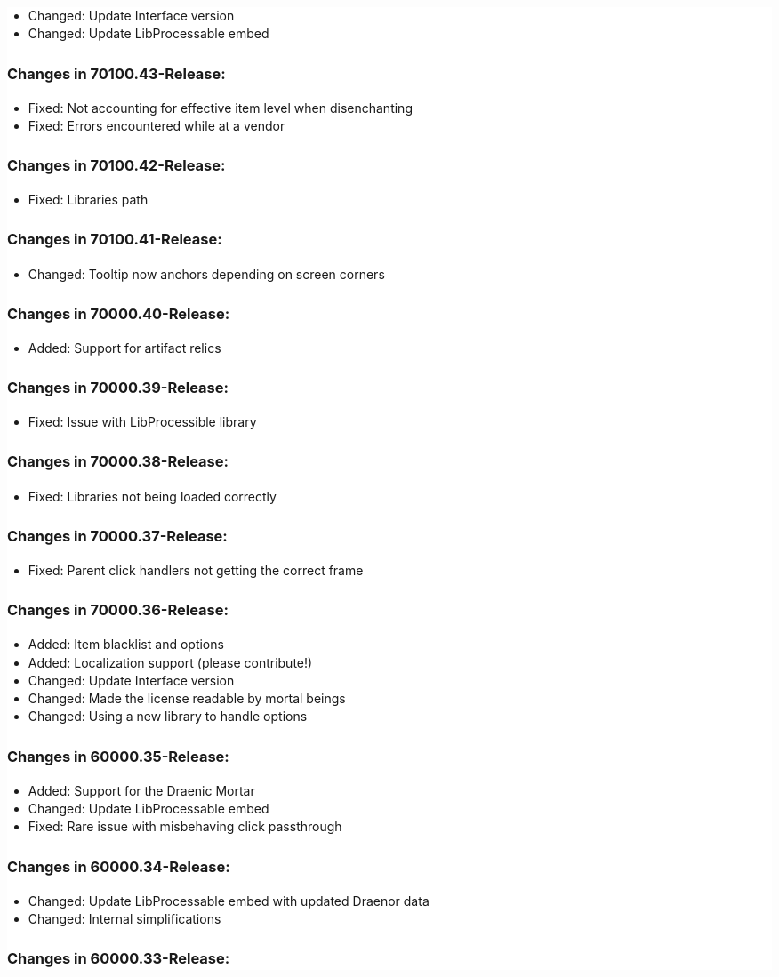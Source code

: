 - Changed: Update Interface version
- Changed: Update LibProcessable embed

### Changes in 70100.43-Release:

- Fixed: Not accounting for effective item level when disenchanting
- Fixed: Errors encountered while at a vendor

### Changes in 70100.42-Release:

- Fixed: Libraries path

### Changes in 70100.41-Release:

- Changed: Tooltip now anchors depending on screen corners

### Changes in 70000.40-Release:

- Added: Support for artifact relics

### Changes in 70000.39-Release:

- Fixed: Issue with LibProcessible library

### Changes in 70000.38-Release:

- Fixed: Libraries not being loaded correctly

### Changes in 70000.37-Release:

- Fixed: Parent click handlers not getting the correct frame

### Changes in 70000.36-Release:

- Added: Item blacklist and options
- Added: Localization support (please contribute!)
- Changed: Update Interface version
- Changed: Made the license readable by mortal beings
- Changed: Using a new library to handle options

### Changes in 60000.35-Release:

- Added: Support for the Draenic Mortar
- Changed: Update LibProcessable embed
- Fixed: Rare issue with misbehaving click passthrough

### Changes in 60000.34-Release:

- Changed: Update LibProcessable embed with updated Draenor data
- Changed: Internal simplifications

### Changes in 60000.33-Release:
